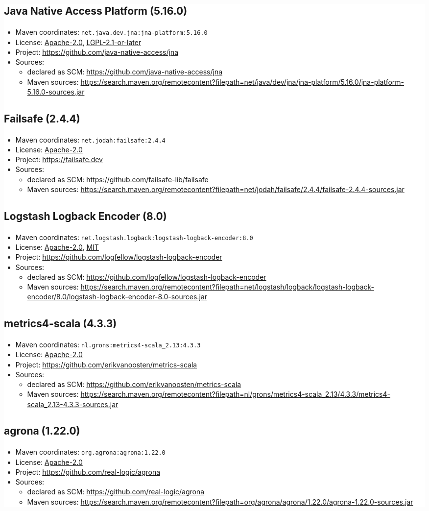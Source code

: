 
## Java Native Access Platform (5.16.0)

* Maven coordinates: `net.java.dev.jna:jna-platform:5.16.0`
* License: [Apache-2.0](https://spdx.org/licenses/Apache-2.0.html), [LGPL-2.1-or-later](https://spdx.org/licenses/LGPL-2.1-or-later.html)
* Project: https://github.com/java-native-access/jna
* Sources: 
   * declared as SCM: https://github.com/java-native-access/jna
   * Maven sources: https://search.maven.org/remotecontent?filepath=net/java/dev/jna/jna-platform/5.16.0/jna-platform-5.16.0-sources.jar


## Failsafe (2.4.4)

* Maven coordinates: `net.jodah:failsafe:2.4.4`
* License: [Apache-2.0](https://spdx.org/licenses/Apache-2.0.html)
* Project: https://failsafe.dev
* Sources: 
   * declared as SCM: https://github.com/failsafe-lib/failsafe
   * Maven sources: https://search.maven.org/remotecontent?filepath=net/jodah/failsafe/2.4.4/failsafe-2.4.4-sources.jar


## Logstash Logback Encoder (8.0)

* Maven coordinates: `net.logstash.logback:logstash-logback-encoder:8.0`
* License: [Apache-2.0](https://spdx.org/licenses/Apache-2.0.html), [MIT](https://spdx.org/licenses/MIT.html)
* Project: https://github.com/logfellow/logstash-logback-encoder
* Sources: 
   * declared as SCM: https://github.com/logfellow/logstash-logback-encoder
   * Maven sources: https://search.maven.org/remotecontent?filepath=net/logstash/logback/logstash-logback-encoder/8.0/logstash-logback-encoder-8.0-sources.jar


## metrics4-scala (4.3.3)

* Maven coordinates: `nl.grons:metrics4-scala_2.13:4.3.3`
* License: [Apache-2.0](https://spdx.org/licenses/Apache-2.0.html)
* Project: https://github.com/erikvanoosten/metrics-scala
* Sources: 
   * declared as SCM: https://github.com/erikvanoosten/metrics-scala
   * Maven sources: https://search.maven.org/remotecontent?filepath=nl/grons/metrics4-scala_2.13/4.3.3/metrics4-scala_2.13-4.3.3-sources.jar


## agrona (1.22.0)

* Maven coordinates: `org.agrona:agrona:1.22.0`
* License: [Apache-2.0](https://spdx.org/licenses/Apache-2.0.html)
* Project: https://github.com/real-logic/agrona
* Sources: 
   * declared as SCM: https://github.com/real-logic/agrona
   * Maven sources: https://search.maven.org/remotecontent?filepath=org/agrona/agrona/1.22.0/agrona-1.22.0-sources.jar
